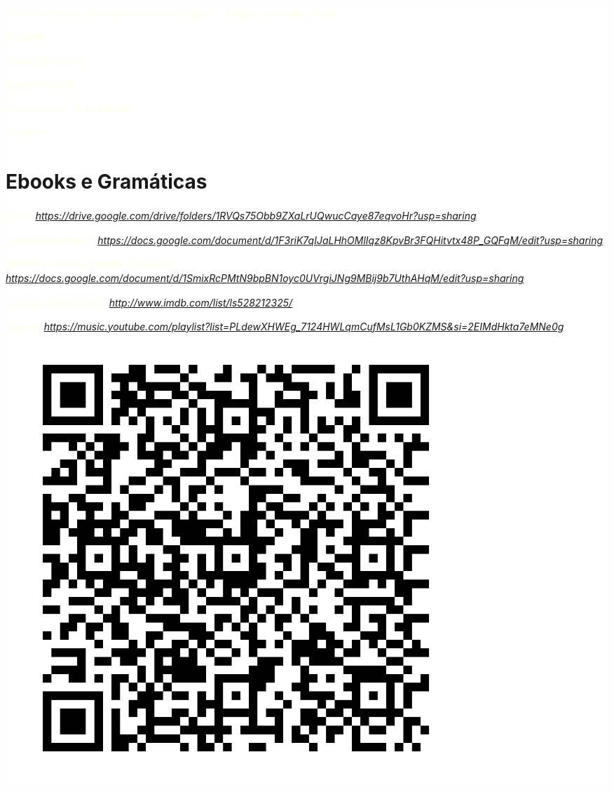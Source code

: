 <span style="color:#FDFFE2">Chinês \- Russo \- Alemão \- Coreano \- Italiano \- Árabe \- Japonês \- Grego</span>

<span style="color:#FDFFE2">Alfabeto</span>

<span style="color:#FDFFE2">Leitura de textos</span>

<span style="color:#FDFFE2">Escrita básica</span>

<span style="color:#FDFFE2">Conversação\, fluxo básico</span>

<span style="color:#FDFFE2">Cultura</span>

# Ebooks e Gramáticas

<span style="color:#FDFFE2">Drive: </span> _[https://drive\.google\.com/drive/folders/1RVQs75Obb9ZXaLrUQwucCaye87eqvoHr?usp=sharing](https://drive.google.com/drive/folders/1RVQs75Obb9ZXaLrUQwucCaye87eqvoHr?usp=sharing)_

<span style="color:#FDFFE2">Língua Estrangeira: </span> _[https://docs\.google\.com/document/d/1F3riK7qIJaLHhOMlIqz8KpvBr3FQHitvtx48P_GQFqM/edit?usp=sharing](https://docs.google.com/document/d/1F3riK7qIJaLHhOMlIqz8KpvBr3FQHitvtx48P_GQFqM/edit?usp=sharing)_

<span style="color:#FDFFE2">Semiótica\, Peirce\, Estudo de signos: </span> _[https://docs\.google\.com/document/d/1SmixRcPMtN9bpBN1oyc0UVrgiJNg9MBij9b7UthAHqM/edit?usp=sharing](https://docs.google.com/document/d/1SmixRcPMtN9bpBN1oyc0UVrgiJNg9MBij9b7UthAHqM/edit?usp=sharing)_

<span style="color:#FDFFE2">Cinema Internacional: </span> _[http://www\.imdb\.com/list/ls528212325/](http://www.imdb.com/list/ls528212325/)_

<span style="color:#FDFFE2">Playlist: </span> _[https://music\.youtube\.com/playlist?list=PLdewXHWEg_7124HWLqmCufMsL1Gb0KZMS&si=2EIMdHkta7eMNe0g](https://music.youtube.com/playlist?list=PLdewXHWEg_7124HWLqmCufMsL1Gb0KZMS&si=2EIMdHkta7eMNe0g)_

![](../../static/post-images/Language-Studies/Language-Studies15.png)
